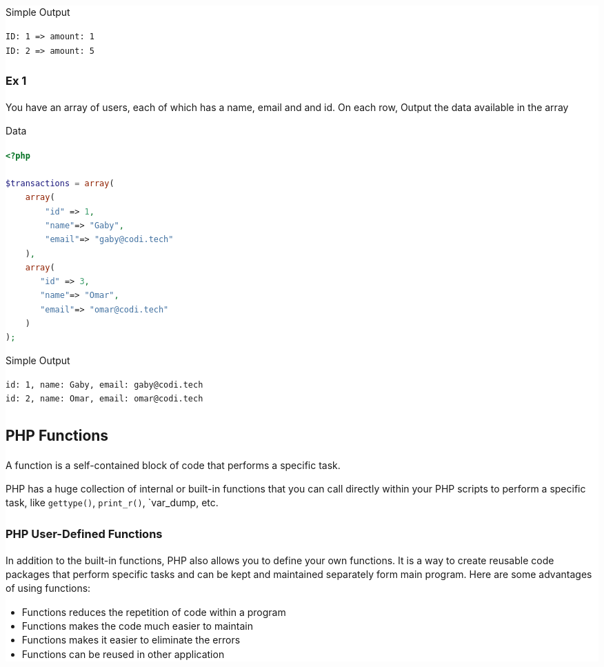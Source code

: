 Simple Output

```text
ID: 1 => amount: 1
ID: 2 => amount: 5
```

### Ex 1

You have an array of users, each of which has a name, email and and id. On each row, Output the data available in the array

Data

```php
<?php

$transactions = array(
    array(
        "id" => 1,
        "name"=> "Gaby",
        "email"=> "gaby@codi.tech"
    ),
    array(
       "id" => 3,
       "name"=> "Omar",
       "email"=> "omar@codi.tech"
    )
);
```

Simple Output

```text
id: 1, name: Gaby, email: gaby@codi.tech
id: 2, name: Omar, email: omar@codi.tech
```

## PHP Functions

A function is a self-contained block of code that performs a specific task.

PHP has a huge collection of internal or built-in functions that you can call directly within your PHP scripts to perform a specific task, like `gettype()`, `print_r()`, \`var\_dump, etc.

### PHP User-Defined Functions

In addition to the built-in functions, PHP also allows you to define your own functions. It is a way to create reusable code packages that perform specific tasks and can be kept and maintained separately form main program. Here are some advantages of using functions:

* Functions reduces the repetition of code within a program
* Functions makes the code much easier to maintain
* Functions makes it easier to eliminate the errors 
* Functions can be reused in other application
